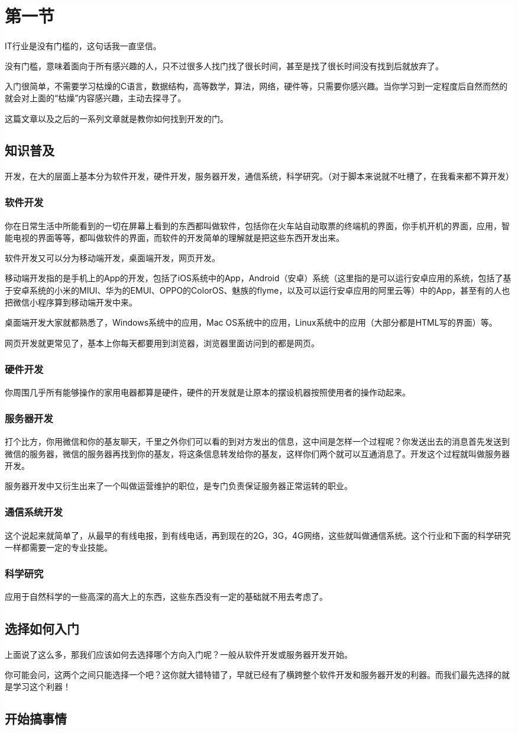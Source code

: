 # 第一节  

IT行业是没有门槛的，这句话我一直坚信。  

没有门槛，意味着面向于所有感兴趣的人，只不过很多人找门找了很长时间，甚至是找了很长时间没有找到后就放弃了。  

入门很简单，不需要学习枯燥的C语言，数据结构，高等数学，算法，网络，硬件等，只需要你感兴趣。当你学习到一定程度后自然而然的就会对上面的“枯燥”内容感兴趣，主动去探寻了。  

这篇文章以及之后的一系列文章就是教你如何找到开发的门。  

## 知识普及  

开发，在大的层面上基本分为软件开发，硬件开发，服务器开发，通信系统，科学研究。（对于脚本来说就不吐槽了，在我看来都不算开发）  

### 软件开发  

你在日常生活中所能看到的一切在屏幕上看到的东西都叫做软件，包括你在火车站自动取票的终端机的界面，你手机开机的界面，应用，智能电视的界面等等，都叫做软件的界面，而软件的开发简单的理解就是把这些东西开发出来。  

软件开发又可以分为移动端开发，桌面端开发，网页开发。  

移动端开发指的是手机上的App的开发，包括了iOS系统中的App，Android（安卓）系统（这里指的是可以运行安卓应用的系统，包括了基于安卓系统的小米的MIUI、华为的EMUI、OPPO的ColorOS、魅族的flyme，以及可以运行安卓应用的阿里云等）中的App，甚至有的人也把微信小程序算到移动端开发中来。  

桌面端开发大家就都熟悉了，Windows系统中的应用，Mac OS系统中的应用，Linux系统中的应用（大部分都是HTML写的界面）等。  

网页开发就更常见了，基本上你每天都要用到浏览器，浏览器里面访问到的都是网页。  

### 硬件开发  

你周围几乎所有能够操作的家用电器都算是硬件，硬件的开发就是让原本的摆设机器按照使用者的操作动起来。  

### 服务器开发  

打个比方，你用微信和你的基友聊天，千里之外你们可以看的到对方发出的信息，这中间是怎样一个过程呢？你发送出去的消息首先发送到微信的服务器，微信的服务器再找到你的基友，将这条信息转发给你的基友，这样你们两个就可以互通消息了。开发这个过程就叫做服务器开发。  

服务器开发中又衍生出来了一个叫做运营维护的职位，是专门负责保证服务器正常运转的职业。  

### 通信系统开发  

这个说起来就简单了，从最早的有线电报，到有线电话，再到现在的2G，3G，4G网络，这些就叫做通信系统。这个行业和下面的科学研究一样都需要一定的专业技能。  

### 科学研究  

应用于自然科学的一些高深的高大上的东西，这些东西没有一定的基础就不用去考虑了。  

## 选择如何入门  

上面说了这么多，那我们应该如何去选择哪个方向入门呢？一般从软件开发或服务器开发开始。  

你可能会问，这两个之间只能选择一个吧？这你就大错特错了，早就已经有了横跨整个软件开发和服务器开发的利器。而我们最先选择的就是学习这个利器！  

## 开始搞事情  
